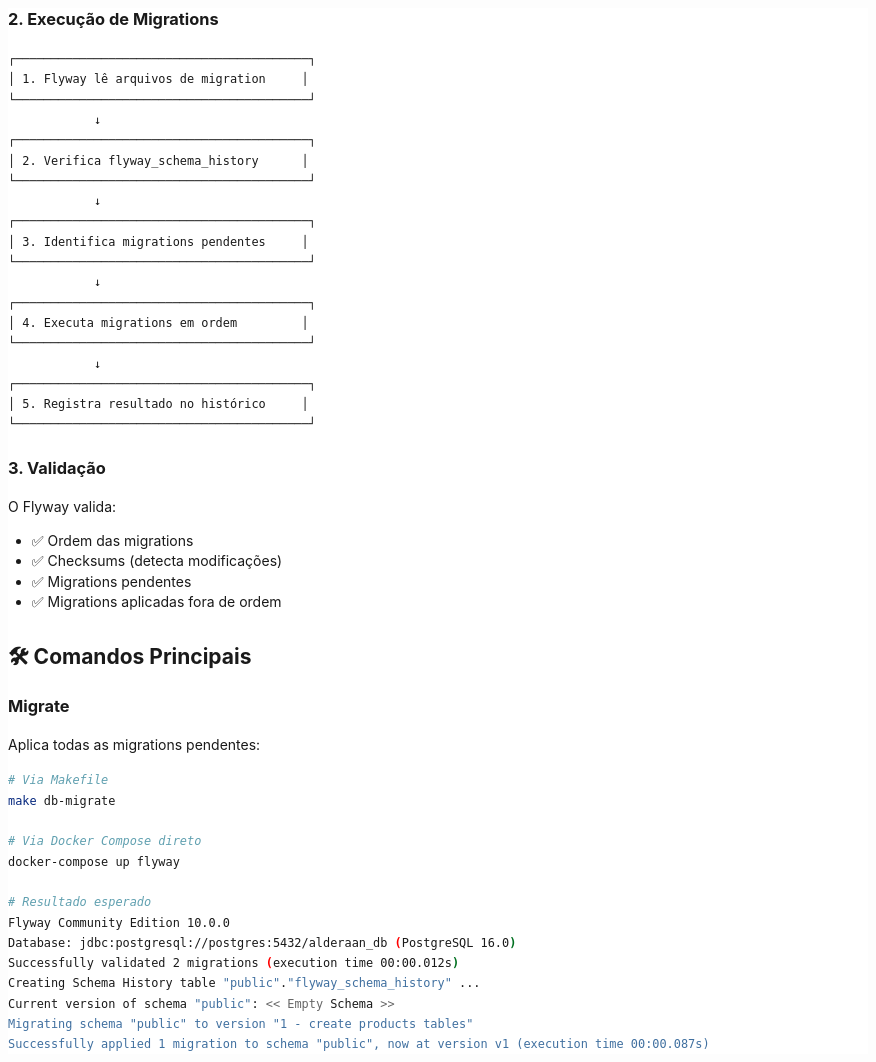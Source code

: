 
### **2. Execução de Migrations**

```
┌─────────────────────────────────────────┐
│ 1. Flyway lê arquivos de migration     │
└─────────────────────────────────────────┘
            ↓
┌─────────────────────────────────────────┐
│ 2. Verifica flyway_schema_history      │
└─────────────────────────────────────────┘
            ↓
┌─────────────────────────────────────────┐
│ 3. Identifica migrations pendentes     │
└─────────────────────────────────────────┘
            ↓
┌─────────────────────────────────────────┐
│ 4. Executa migrations em ordem         │
└─────────────────────────────────────────┘
            ↓
┌─────────────────────────────────────────┐
│ 5. Registra resultado no histórico     │
└─────────────────────────────────────────┘
```

### **3. Validação**

O Flyway valida:
- ✅ Ordem das migrations
- ✅ Checksums (detecta modificações)
- ✅ Migrations pendentes
- ✅ Migrations aplicadas fora de ordem

## 🛠️ Comandos Principais

### **Migrate**

Aplica todas as migrations pendentes:

```bash
# Via Makefile
make db-migrate

# Via Docker Compose direto
docker-compose up flyway

# Resultado esperado
Flyway Community Edition 10.0.0
Database: jdbc:postgresql://postgres:5432/alderaan_db (PostgreSQL 16.0)
Successfully validated 2 migrations (execution time 00:00.012s)
Creating Schema History table "public"."flyway_schema_history" ...
Current version of schema "public": << Empty Schema >>
Migrating schema "public" to version "1 - create products tables"
Successfully applied 1 migration to schema "public", now at version v1 (execution time 00:00.087s)
```

